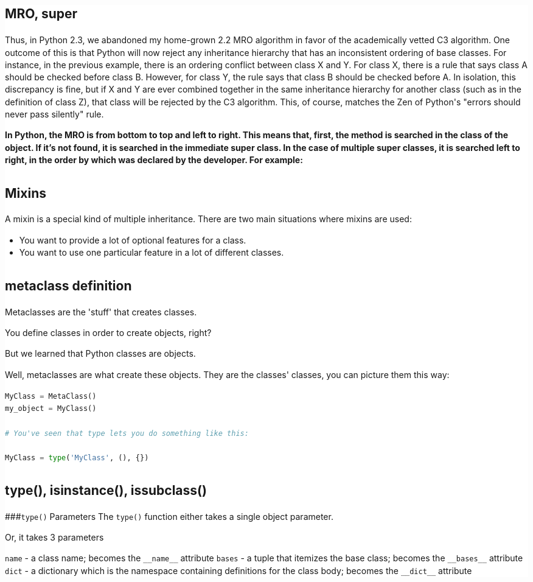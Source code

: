 
## MRO, super

Thus, in Python 2.3, we abandoned my home-grown 2.2 MRO algorithm in favor of the academically vetted C3 algorithm. One outcome of this is that Python will now reject any inheritance hierarchy that has an inconsistent ordering of base classes. For instance, in the previous example, there is an ordering conflict between class X and Y. For class X, there is a rule that says class A should be checked before class B. However, for class Y, the rule says that class B should be checked before A. In isolation, this discrepancy is fine, but if X and Y are ever combined together in the same inheritance hierarchy for another class (such as in the definition of class Z), that class will be rejected by the C3 algorithm. This, of course, matches the Zen of Python's "errors should never pass silently" rule.

**In Python, the MRO is from bottom to top and left to right. This means that, first, the method is searched in the class of the object. If it’s not found, it is searched in the immediate super class. In the case of multiple super classes, it is searched left to right, in the order by which was declared by the developer. For example:**

## Mixins

A mixin is a special kind of multiple inheritance. There are two main situations where mixins are used:

- You want to provide a lot of optional features for a class.
- You want to use one particular feature in a lot of different classes.

## metaclass definition

Metaclasses are the 'stuff' that creates classes.

You define classes in order to create objects, right?

But we learned that Python classes are objects.

Well, metaclasses are what create these objects. They are the classes' classes, you can picture them this way:

```python
MyClass = MetaClass()
my_object = MyClass()

# You've seen that type lets you do something like this:

MyClass = type('MyClass', (), {})
```
## type(), isinstance(), issubclass()

###`type()` Parameters
The `type()` function either takes a single object parameter.

Or, it takes 3 parameters

`name` - a class name; becomes the `__name__` attribute
`bases` - a tuple that itemizes the base class; becomes the `__bases__` attribute
`dict` - a dictionary which is the namespace containing definitions for the class body; becomes the `__dict__` attribute
